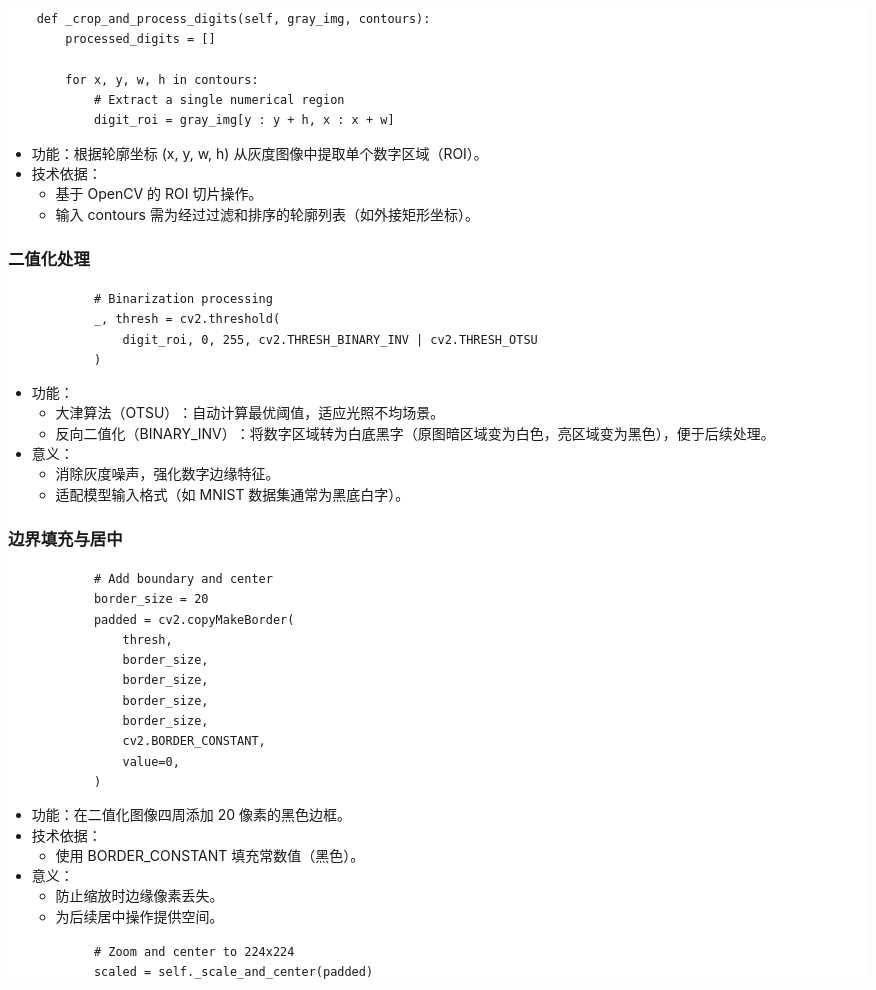 ````
    def _crop_and_process_digits(self, gray_img, contours):
        processed_digits = []

        for x, y, w, h in contours:
            # Extract a single numerical region
            digit_roi = gray_img[y : y + h, x : x + w]
````

- ​功能​：根据轮廓坐标 (x, y, w, h) 从灰度图像中提取单个数字区域（ROI）。
- ​技术依据​：
  - 基于 OpenCV 的 ROI 切片操作。
  - 输入 contours 需为经过过滤和排序的轮廓列表（如外接矩形坐标）。

### 二值化处理

````
            # Binarization processing
            _, thresh = cv2.threshold(
                digit_roi, 0, 255, cv2.THRESH_BINARY_INV | cv2.THRESH_OTSU
            )
````

- ​功能​：
  - ​大津算法（OTSU）​​：自动计算最优阈值，适应光照不均场景。
  - ​反向二值化（BINARY_INV）​​：将数字区域转为白底黑字（原图暗区域变为白色，亮区域变为黑色），便于后续处理。
- ​意义​：
  - 消除灰度噪声，强化数字边缘特征。
  - 适配模型输入格式（如 MNIST 数据集通常为黑底白字）。

### 边界填充与居中

````
            # Add boundary and center
            border_size = 20
            padded = cv2.copyMakeBorder(
                thresh,
                border_size,
                border_size,
                border_size,
                border_size,
                cv2.BORDER_CONSTANT,
                value=0,
            )
````

- ​功能​：在二值化图像四周添加 20 像素的黑色边框。
- ​技术依据​：
  - 使用 BORDER_CONSTANT 填充常数值（黑色）。
- 意义​：
  - 防止缩放时边缘像素丢失。
  - 为后续居中操作提供空间。


````
            # Zoom and center to 224x224
            scaled = self._scale_and_center(padded)
````
